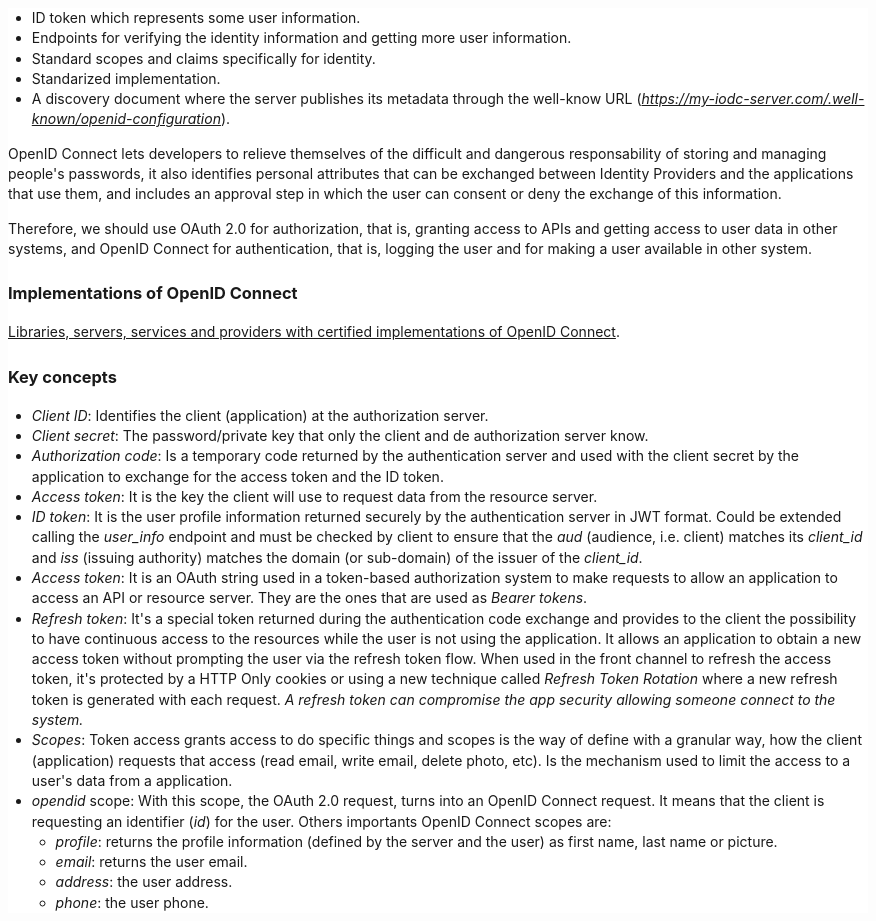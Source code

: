 - ID token which represents some user information.
- Endpoints for verifying the identity information and getting more user information.
- Standard scopes and claims specifically for identity.
- Standarized implementation.
- A discovery document where the server publishes its metadata through the well-know URL (_https://my-iodc-server.com/.well-known/openid-configuration_).

OpenID Connect lets developers to relieve themselves of the difficult and dangerous responsability of storing and managing people's passwords, it also identifies personal attributes that can be exchanged between Identity Providers and the applications that use them, and includes an approval step in which the user can consent or deny the exchange of this information.

Therefore, we should use OAuth 2.0 for authorization, that is, granting access to APIs and getting access to user data in other systems, and OpenID Connect for authentication, that is, logging the user and for making a user available in other system.

### Implementations of OpenID Connect

[Libraries, servers, services and providers with certified implementations of OpenID Connect](https://openid.net/developers/certified/).

### Key concepts

- _Client ID_: Identifies the client (application) at the authorization server.
- _Client secret_: The password/private key that only the client and de authorization server know.
- _Authorization code_: Is a temporary code returned by the authentication server and used with the client secret by the application to exchange for the access token and the ID token.
- _Access token_: It is the key the client will use to request data from the resource server.
- _ID token_: It is the user profile information returned securely by the authentication server in JWT format. Could be extended calling the _user_info_ endpoint and must be checked by client to ensure that the _aud_ (audience, i.e. client) matches its _client_id_ and _iss_ (issuing authority) matches the domain (or sub-domain) of the issuer of the _client_id_.
- _Access token_: It is an OAuth string used in a token-based authorization system to make requests to allow an application to access an API or resource server. They are the ones that are used as _Bearer tokens_.
- _Refresh token_: It's a special token returned during the authentication code exchange and provides to the client the possibility to have continuous access to the resources while the user is not using the application. It allows an application to obtain a new access token without prompting the user via the refresh token flow. When used in the front channel to refresh the access token, it's protected by a HTTP Only cookies or using a new technique called _Refresh Token Rotation_ where a new refresh token is generated with each request. _A refresh token can compromise the app security allowing someone connect to the system._
- _Scopes_: Token access grants access to do specific things and scopes is the way of define with a granular way, how the client (application) requests that access (read email, write email, delete photo, etc). Is the mechanism used to limit the access to a user's data from a application.
- _opendid_ scope: With this scope, the OAuth 2.0 request, turns into an OpenID Connect request. It means that the client is requesting an identifier (_id_) for the user. Others importants OpenID Connect scopes are:
  - _profile_: returns the profile information (defined by the server and the user) as first name, last name or picture.
  - _email_: returns the user email.
  - _address_: the user address.
  - _phone_: the user phone.
